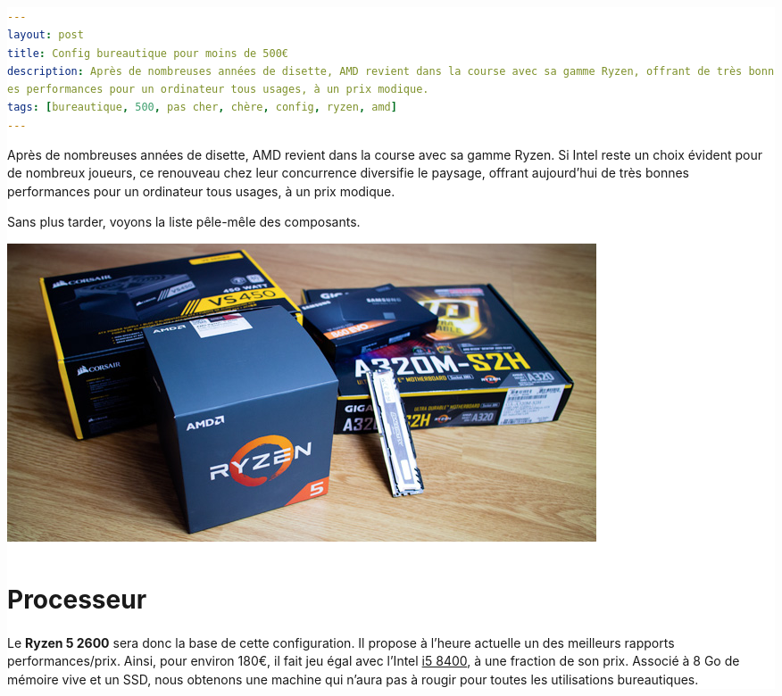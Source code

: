 ```yaml
---
layout: post
title: Config bureautique pour moins de 500€
description: Après de nombreuses années de disette, AMD revient dans la course avec sa gamme Ryzen, offrant de très bonnes performances pour un ordinateur tous usages, à un prix modique.
tags: [bureautique, 500, pas cher, chère, config, ryzen, amd]
---
```


Après de nombreuses années de disette, AMD revient dans la course avec sa gamme Ryzen. Si Intel reste un choix évident pour de nombreux joueurs, ce renouveau chez leur concurrence diversifie le paysage, offrant aujourd’hui de très bonnes performances pour un ordinateur tous usages, à un prix modique.

Sans plus tarder, voyons la liste pêle-mêle des composants.

<picture>
  <source srcset="/assets/images/articles/2018/500e/composants-ryzen-build.webp" type="image/webp">
  <source srcset="/assets/images/articles/2018/500e/composants-ryzen-build.jpg" type="image/jpeg"> 
  <img src="/assets/images/articles/2018/500e/composants-ryzen-build.jpg" alt="Composants de cette build" >
</picture>

# Processeur

Le **Ryzen 5 2600** sera donc la base de cette configuration. Il propose à l’heure actuelle un des meilleurs rapports performances/prix. Ainsi, pour environ 180€, il fait jeu égal avec l’Intel [i5 8400](https://www.amazon.fr/Intel-i5-8400-Processeur-c%C5%93urs-Version/dp/B0759FGJ3Q/ref=as_li_ss_tl?ie=UTF8&qid=1543953370&sr=8-1&keywords=i5+8400&th=1&linkCode=ll1&tag=matospc00-21&linkId=9a6cb983c6dd8a7e947126beb0f26be5&language=fr_FR), à une fraction de son prix. Associé à 8 Go de mémoire vive et un SSD, nous obtenons une machine qui n’aura pas à rougir pour toutes les utilisations bureautiques.

<picture>
  <source srcset="/assets/images/articles/2018/500e/ryzen.webp" type="image/webp">
  <source srcset="/assets/images/articles/2018/500e/ryzen.jpg" type="image/jpeg"> 